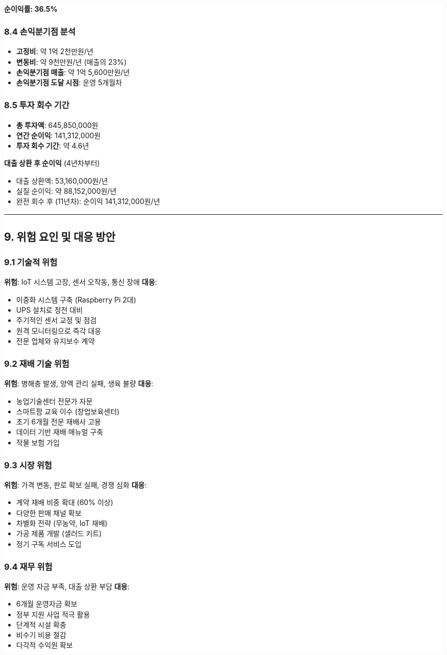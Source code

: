 **순이익률: 36.5%**

### 8.4 손익분기점 분석
- **고정비**: 약 1억 2천만원/년
- **변동비**: 약 9천만원/년 (매출의 23%)
- **손익분기점 매출**: 약 1억 5,600만원/년
- **손익분기점 도달 시점**: 운영 5개월차

### 8.5 투자 회수 기간
- **총 투자액**: 645,850,000원
- **연간 순이익**: 141,312,000원
- **투자 회수 기간**: 약 4.6년

**대출 상환 후 순이익** (4년차부터)
- 대출 상환액: 53,160,000원/년
- 실질 순이익: 약 88,152,000원/년
- 완전 회수 후 (11년차): 순이익 141,312,000원/년

---

## 9. 위험 요인 및 대응 방안

### 9.1 기술적 위험
**위험**: IoT 시스템 고장, 센서 오작동, 통신 장애
**대응**:
- 이중화 시스템 구축 (Raspberry Pi 2대)
- UPS 설치로 정전 대비
- 주기적인 센서 교정 및 점검
- 원격 모니터링으로 즉각 대응
- 전문 업체와 유지보수 계약

### 9.2 재배 기술 위험
**위험**: 병해충 발생, 양액 관리 실패, 생육 불량
**대응**:
- 농업기술센터 전문가 자문
- 스마트팜 교육 이수 (창업보육센터)
- 초기 6개월 전문 재배사 고용
- 데이터 기반 재배 매뉴얼 구축
- 작물 보험 가입

### 9.3 시장 위험
**위험**: 가격 변동, 판로 확보 실패, 경쟁 심화
**대응**:
- 계약 재배 비중 확대 (60% 이상)
- 다양한 판매 채널 확보
- 차별화 전략 (무농약, IoT 재배)
- 가공 제품 개발 (샐러드 키트)
- 정기 구독 서비스 도입

### 9.4 재무 위험
**위험**: 운영 자금 부족, 대출 상환 부담
**대응**:
- 6개월 운영자금 확보
- 정부 지원 사업 적극 활용
- 단계적 시설 확충
- 비수기 비용 절감
- 다각적 수익원 확보
